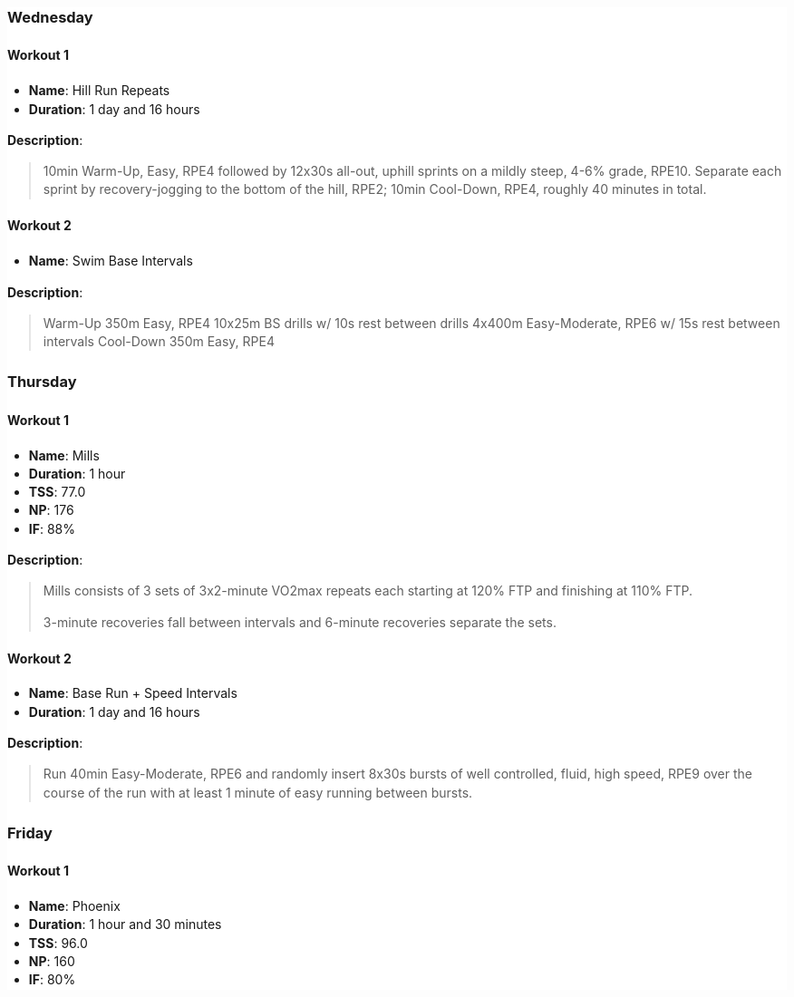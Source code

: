 
### Wednesday 

#### Workout 1
* **Name**: Hill Run Repeats
* **Duration**: 1 day and 16 hours


**Description**:

> 10min Warm-Up, Easy, RPE4 followed by 12x30s all-out, uphill sprints on a
> mildly steep, 4-6% grade, RPE10. Separate each sprint by recovery-jogging to
> the bottom of the hill, RPE2; 10min Cool-Down, RPE4, roughly 40 minutes in
> total.

#### Workout 2
* **Name**:  Swim Base Intervals 


**Description**:

> Warm-Up 350m Easy, RPE4 10x25m BS drills w/ 10s rest between drills 4x400m
> Easy-Moderate, RPE6 w/ 15s rest between intervals Cool-Down 350m Easy, RPE4


### Thursday 

#### Workout 1
* **Name**: Mills
* **Duration**: 1 hour
* **TSS**: 77.0
* **NP**: 176
* **IF**: 88%

**Description**:

> Mills consists of 3 sets of 3x2-minute VO2max repeats each starting at 120%
> FTP and finishing at 110% FTP.
> 
> 3-minute recoveries fall between intervals and 6-minute recoveries separate
> the sets.

#### Workout 2
* **Name**: Base Run + Speed Intervals
* **Duration**: 1 day and 16 hours


**Description**:

> Run 40min Easy-Moderate, RPE6 and randomly insert 8x30s bursts of well
> controlled, fluid, high speed, RPE9 over the course of the run with at least 1
> minute of easy running between bursts.


### Friday 

#### Workout 1
* **Name**: Phoenix
* **Duration**: 1 hour and 30 minutes
* **TSS**: 96.0
* **NP**: 160
* **IF**: 80%
